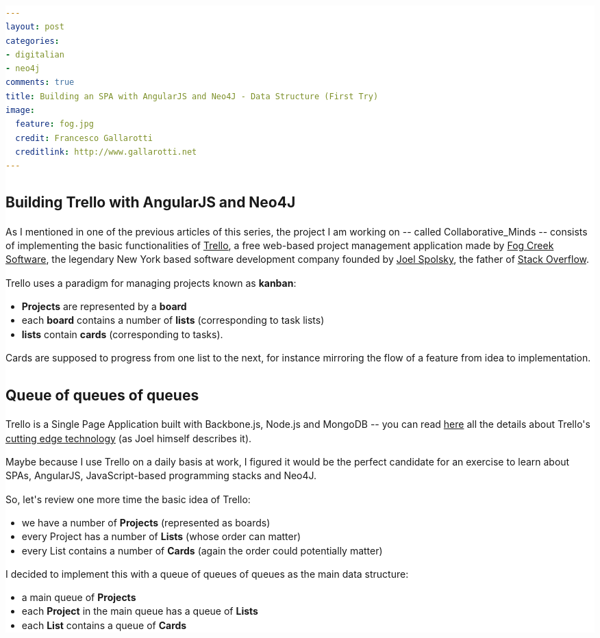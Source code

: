 ```yaml
---
layout: post
categories: 
- digitalian
- neo4j
comments: true
title: Building an SPA with AngularJS and Neo4J - Data Structure (First Try)
image:
  feature: fog.jpg
  credit: Francesco Gallarotti
  creditlink: http://www.gallarotti.net
---
```

## Building Trello with AngularJS and Neo4J

As I mentioned in one of the previous articles of this series, the project I am working on -- called Collaborative_Minds -- consists of implementing the basic functionalities of [Trello](http://trello.com/), a free web-based project management application made by [Fog Creek Software](https://www.fogcreek.com/), the legendary New York based software development company founded by [Joel Spolsky](http://www.joelonsoftware.com/AboutMe.html), the father of [Stack Overflow](http://stackoverflow.com/).

Trello uses a paradigm for managing projects known as **kanban**:

- **Projects** are represented by a **board**
- each **board** contains a number of **lists** (corresponding to task lists)
- **lists** contain **cards** (corresponding to tasks).

Cards are supposed to progress from one list to the next, for instance mirroring the flow of a feature from idea to implementation.

## Queue of queues of queues

Trello is a Single Page Application built with Backbone.js, Node.js and MongoDB -- you can read [here](http://blog.fogcreek.com/the-trello-tech-stack/) all the details about Trello's [cutting edge technology](http://joelonsoftware.com/items/2012/01/06.html) (as Joel himself describes it).

Maybe because I use Trello on a daily basis at work, I figured it would be the perfect candidate for an exercise to learn about SPAs, AngularJS, JavaScript-based programming stacks and Neo4J.

So, let's review one more time the basic idea of Trello:

- we have a number of **Projects** (represented as boards)
- every Project has a number of **Lists** (whose order can matter)
- every List contains a number of **Cards** (again the order could potentially matter)

I decided to implement this with a queue of queues of queues as the main data structure:

- a main queue of **Projects**
- each **Project** in the main queue has a queue of **Lists**
- each **List** contains a queue of **Cards**
